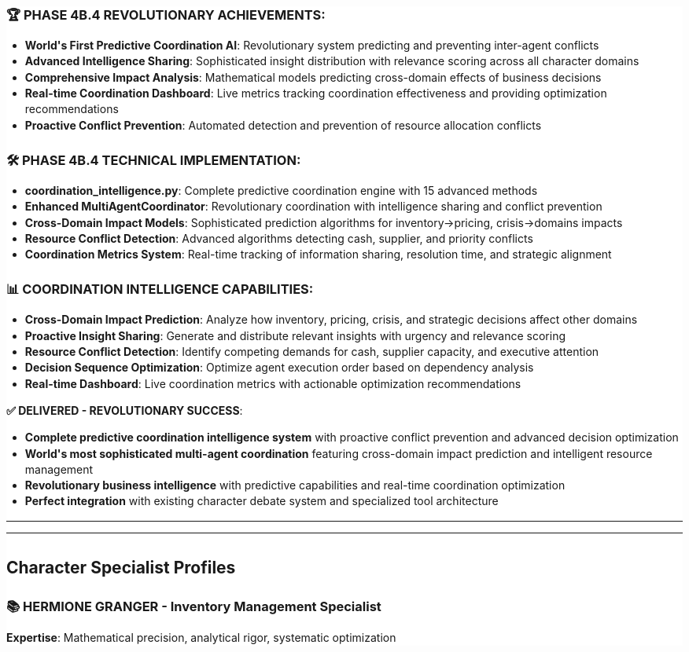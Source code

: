 ### 🏆 **PHASE 4B.4 REVOLUTIONARY ACHIEVEMENTS**:
- **World's First Predictive Coordination AI**: Revolutionary system predicting and preventing inter-agent conflicts
- **Advanced Intelligence Sharing**: Sophisticated insight distribution with relevance scoring across all character domains
- **Comprehensive Impact Analysis**: Mathematical models predicting cross-domain effects of business decisions
- **Real-time Coordination Dashboard**: Live metrics tracking coordination effectiveness and providing optimization recommendations
- **Proactive Conflict Prevention**: Automated detection and prevention of resource allocation conflicts

### 🛠️ **PHASE 4B.4 TECHNICAL IMPLEMENTATION**:
- **coordination_intelligence.py**: Complete predictive coordination engine with 15 advanced methods
- **Enhanced MultiAgentCoordinator**: Revolutionary coordination with intelligence sharing and conflict prevention
- **Cross-Domain Impact Models**: Sophisticated prediction algorithms for inventory→pricing, crisis→domains impacts
- **Resource Conflict Detection**: Advanced algorithms detecting cash, supplier, and priority conflicts
- **Coordination Metrics System**: Real-time tracking of information sharing, resolution time, and strategic alignment

### 📊 **COORDINATION INTELLIGENCE CAPABILITIES**:
- **Cross-Domain Impact Prediction**: Analyze how inventory, pricing, crisis, and strategic decisions affect other domains
- **Proactive Insight Sharing**: Generate and distribute relevant insights with urgency and relevance scoring
- **Resource Conflict Detection**: Identify competing demands for cash, supplier capacity, and executive attention
- **Decision Sequence Optimization**: Optimize agent execution order based on dependency analysis
- **Real-time Dashboard**: Live coordination metrics with actionable optimization recommendations

**✅ DELIVERED - REVOLUTIONARY SUCCESS**: 
- **Complete predictive coordination intelligence system** with proactive conflict prevention and advanced decision optimization
- **World's most sophisticated multi-agent coordination** featuring cross-domain impact prediction and intelligent resource management
- **Revolutionary business intelligence** with predictive capabilities and real-time coordination optimization
- **Perfect integration** with existing character debate system and specialized tool architecture

---

---

## Character Specialist Profiles

### 📚 **HERMIONE GRANGER - Inventory Management Specialist**
**Expertise**: Mathematical precision, analytical rigor, systematic optimization
